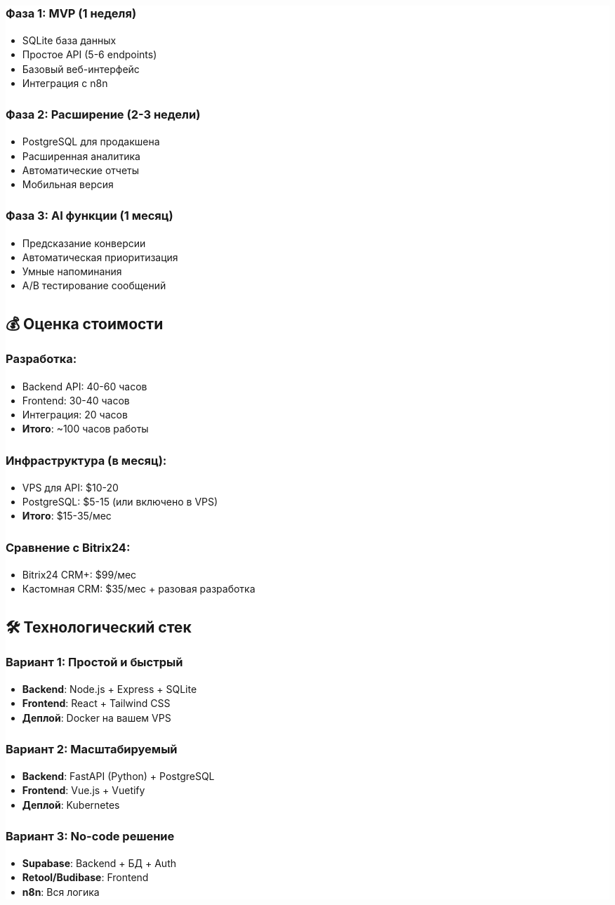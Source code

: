 ### Фаза 1: MVP (1 неделя)
- SQLite база данных
- Простое API (5-6 endpoints)
- Базовый веб-интерфейс
- Интеграция с n8n

### Фаза 2: Расширение (2-3 недели)
- PostgreSQL для продакшена
- Расширенная аналитика
- Автоматические отчеты
- Мобильная версия

### Фаза 3: AI функции (1 месяц)
- Предсказание конверсии
- Автоматическая приоритизация
- Умные напоминания
- A/B тестирование сообщений

## 💰 Оценка стоимости

### Разработка:
- Backend API: 40-60 часов
- Frontend: 30-40 часов
- Интеграция: 20 часов
- **Итого**: ~100 часов работы

### Инфраструктура (в месяц):
- VPS для API: $10-20
- PostgreSQL: $5-15 (или включено в VPS)
- **Итого**: $15-35/мес

### Сравнение с Bitrix24:
- Bitrix24 CRM+: $99/мес
- Кастомная CRM: $35/мес + разовая разработка

## 🛠️ Технологический стек

### Вариант 1: Простой и быстрый
- **Backend**: Node.js + Express + SQLite
- **Frontend**: React + Tailwind CSS
- **Деплой**: Docker на вашем VPS

### Вариант 2: Масштабируемый
- **Backend**: FastAPI (Python) + PostgreSQL
- **Frontend**: Vue.js + Vuetify
- **Деплой**: Kubernetes

### Вариант 3: No-code решение
- **Supabase**: Backend + БД + Auth
- **Retool/Budibase**: Frontend
- **n8n**: Вся логика
